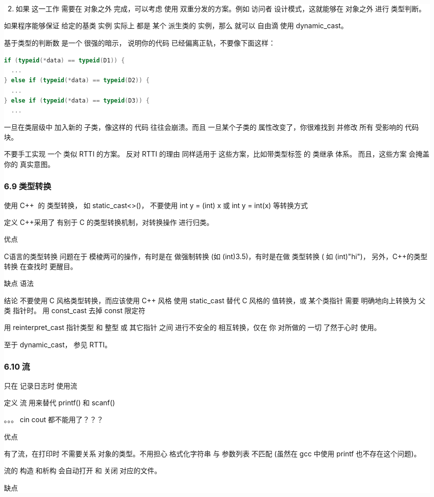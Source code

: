 2. 如果  这一工作  需要在  对象之外  完成，可以考虑  使用  双重分发的方案。例如  访问者  设计模式，这就能够在  对象之外  进行  类型判断。

如果程序能够保证  给定的基类  实例  实际上  都是  某个  派生类的  实例，那么  就可以  自由滴  使用  dynamic_cast。

基于类型的判断数  是一个  很强的暗示，  说明你的代码  已经偏离正轨，不要像下面这样：
```C++
if (typeid(*data) == typeid(D1)) {
  ...
} else if (typeid(*data) == typeid(D2)) {
  ...
} else if (typeid(*data) == typeid(D3)) {
  ...
```

一旦在类层级中  加入新的  子类，像这样的  代码  往往会崩溃。而且  一旦某个子类的  属性改变了，你很难找到  并修改  所有  受影响的  代码块。

不要手工实现  一个  类似  RTTI  的方案。  反对  RTTI  的理由  同样适用于  这些方案，比如带类型标签  的  类继承  体系。  而且，这些方案  会掩盖  你的  真实意图。

### 6.9  类型转换

使用  C++   的  类型转换，  如  static_cast<>()，  不要使用  int y = (int) x  或  int y = int(x)  等转换方式

定义
C++采用了  有别于  C  的类型转换机制，对转换操作  进行归类。

优点

C语言的类型转换  问题在于  模棱两可的操作，有时是在  做强制转换  (如  (int)3.5)，有时是在做  类型转换  (  如  (int)"hi")，  另外，C++的类型转换  在查找时  更醒目。

缺点
语法

结论
不要使用  C  风格类型转换，而应该使用  C++  风格
使用  static_cast  替代  C  风格的  值转换，或  某个类指针  需要  明确地向上转换为  父类  指针时。
用  const_cast  去掉  const  限定符

用  reinterpret_cast  指针类型  和  整型  或  其它指针  之间  进行不安全的  相互转换，仅在  你  对所做的  一切  了然于心时  使用。

至于  dynamic_cast，  参见  RTTI。

### 6.10  流

只在  记录日志时  使用流

定义
流  用来替代  printf()  和  scanf()

。。。  cin cout  都不能用了？？？

优点

有了流，在打印时  不需要关系  对象的类型。不用担心  格式化字符串  与  参数列表  不匹配  (虽然在  gcc  中使用  printf  也不存在这个问题)。

流的  构造  和析构  会自动打开  和  关闭  对应的文件。

缺点

